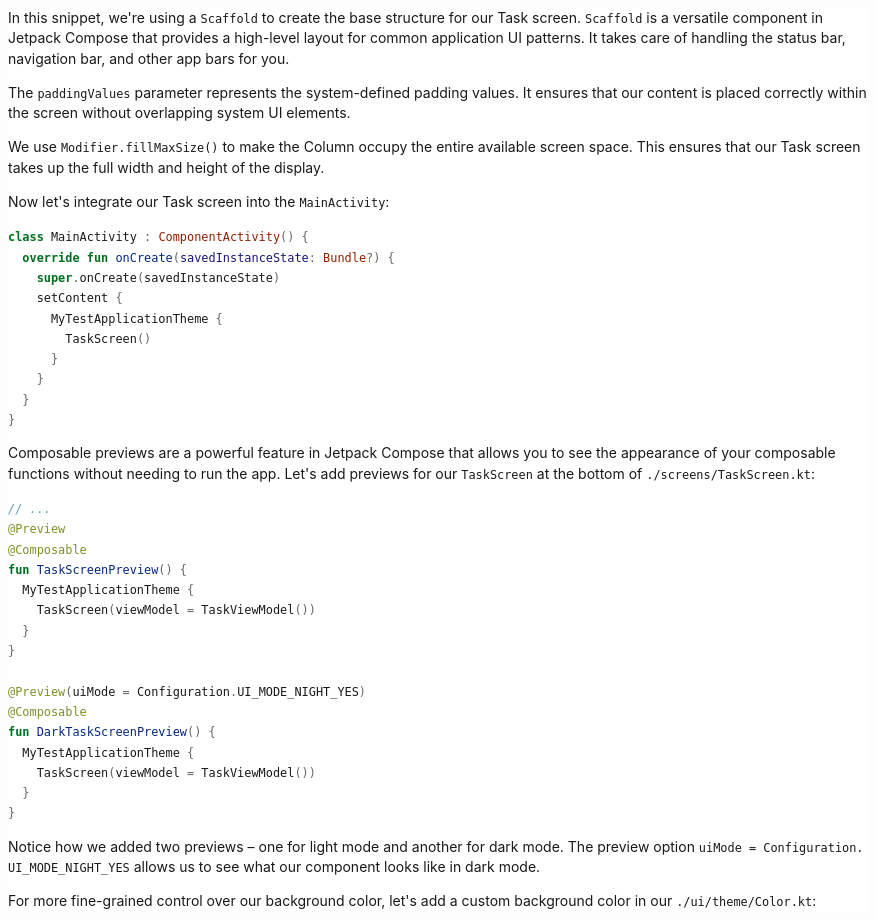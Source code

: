 In this snippet, we're using a `Scaffold` to create the base structure for our Task screen. `Scaffold` is a versatile component in Jetpack Compose that provides a high-level layout for common application UI patterns. It takes care of handling the status bar, navigation bar, and other app bars for you.

The `paddingValues` parameter represents the system-defined padding values. It ensures that our content is placed correctly within the screen without overlapping system UI elements.

We use `Modifier.fillMaxSize()` to make the Column occupy the entire available screen space. This ensures that our Task screen takes up the full width and height of the display.

Now let's integrate our Task screen into the `MainActivity`:

```kotlin
class MainActivity : ComponentActivity() {
  override fun onCreate(savedInstanceState: Bundle?) {
    super.onCreate(savedInstanceState)
    setContent {
      MyTestApplicationTheme {
        TaskScreen()
      }
    }
  }
}
```

Composable previews are a powerful feature in Jetpack Compose that allows you to see the appearance of your composable functions without needing to run the app. Let's add previews for our `TaskScreen` at the bottom of `./screens/TaskScreen.kt`:

```kotlin
// ...
@Preview
@Composable
fun TaskScreenPreview() {
  MyTestApplicationTheme {
    TaskScreen(viewModel = TaskViewModel())
  }
}

@Preview(uiMode = Configuration.UI_MODE_NIGHT_YES)
@Composable
fun DarkTaskScreenPreview() {
  MyTestApplicationTheme {
    TaskScreen(viewModel = TaskViewModel())
  }
}
```

Notice how we added two previews – one for light mode and another for dark mode. The preview option `uiMode = Configuration.UI_MODE_NIGHT_YES` allows us to see what our component looks like in dark mode.

For more fine-grained control over our background color, let's add a custom background color in our `./ui/theme/Color.kt`:
